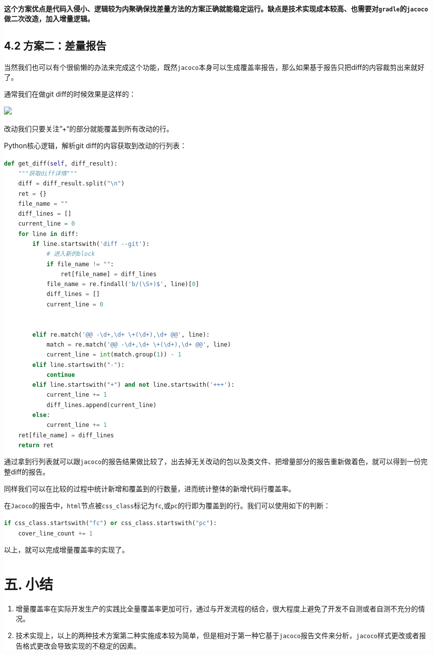 <b>这个方案优点是代码入侵小、逻辑较为内聚确保找差量方法的方案正确就能稳定运行。缺点是技术实现成本较高、也需要对`gradle`的`jacoco`做二次改造，加入增量逻辑。</b>

## 4.2 方案二：差量报告
当然我们也可以有个很偷懒的办法来完成这个功能，既然`jacoco`本身可以生成覆盖率报告，那么如果基于报告只把diff的内容裁剪出来就好了。

通常我们在做git diff的时候效果是这样的：

![](https://user-gold-cdn.xitu.io/2019/11/25/16ea08c9541d4e1a?w=507&h=309&f=png&s=60215)

改动我们只要关注”+“的部分就能覆盖到所有改动的行。

Python核心逻辑，解析git diff的内容获取到改动的行列表：

```python
def get_diff(self, diff_result):
    """获取diff详情"""
    diff = diff_result.split("\n")
    ret = {}
    file_name = ""
    diff_lines = []
    current_line = 0
    for line in diff:
        if line.startswith('diff --git'):
            # 进入新的block
            if file_name != "":
                ret[file_name] = diff_lines
            file_name = re.findall('b/(\S+)$', line)[0]
            diff_lines = []
            current_line = 0


        elif re.match('@@ -\d+,\d+ \+(\d+),\d+ @@', line):
            match = re.match('@@ -\d+,\d+ \+(\d+),\d+ @@', line)
            current_line = int(match.group(1)) - 1
        elif line.startswith("-"):
            continue
        elif line.startswith("+") and not line.startswith('+++'):
            current_line += 1
            diff_lines.append(current_line)
        else:
            current_line += 1
    ret[file_name] = diff_lines
    return ret
```
通过拿到行列表就可以跟`jacoco`的报告结果做比较了，出去掉无关改动的包以及类文件、把增量部分的报告重新做着色，就可以得到一份完整diff的报告。

同样我们可以在比较的过程中统计新增和覆盖到的行数量，进而统计整体的新增代码行覆盖率。

在`Jacoco`的报告中，`html`节点被`css_class`标记为`fc`,或`pc`的行即为覆盖到的行。我们可以使用如下的判断：

```python
if css_class.startswith("fc") or css_class.startswith("pc"):
    cover_line_count += 1
```

以上，就可以完成增量覆盖率的实现了。


# 五. 小结

1. 增量覆盖率在实际开发生产的实践比全量覆盖率更加可行，通过与开发流程的结合，很大程度上避免了开发不自测或者自测不充分的情况。

2. 技术实现上，以上的两种技术方案第二种实施成本较为简单，但是相对于第一种它基于`jacoco`报告文件来分析，`jacoco`样式更改或者报告格式更改会导致实现的不稳定的因素。